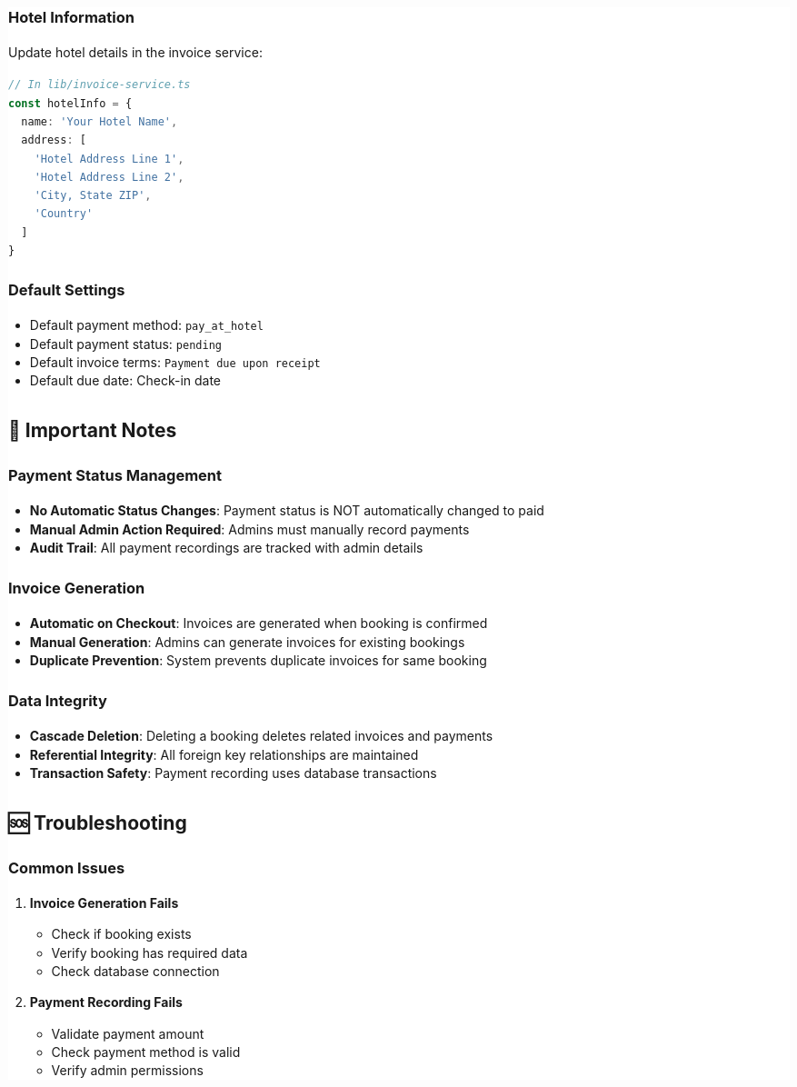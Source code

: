 ### Hotel Information
Update hotel details in the invoice service:

```typescript
// In lib/invoice-service.ts
const hotelInfo = {
  name: 'Your Hotel Name',
  address: [
    'Hotel Address Line 1',
    'Hotel Address Line 2',
    'City, State ZIP',
    'Country'
  ]
}
```

### Default Settings
- Default payment method: `pay_at_hotel`
- Default payment status: `pending`
- Default invoice terms: `Payment due upon receipt`
- Default due date: Check-in date

## 🚨 Important Notes

### Payment Status Management
- **No Automatic Status Changes**: Payment status is NOT automatically changed to paid
- **Manual Admin Action Required**: Admins must manually record payments
- **Audit Trail**: All payment recordings are tracked with admin details

### Invoice Generation
- **Automatic on Checkout**: Invoices are generated when booking is confirmed
- **Manual Generation**: Admins can generate invoices for existing bookings
- **Duplicate Prevention**: System prevents duplicate invoices for same booking

### Data Integrity
- **Cascade Deletion**: Deleting a booking deletes related invoices and payments
- **Referential Integrity**: All foreign key relationships are maintained
- **Transaction Safety**: Payment recording uses database transactions

## 🆘 Troubleshooting

### Common Issues

1. **Invoice Generation Fails**
   - Check if booking exists
   - Verify booking has required data
   - Check database connection

2. **Payment Recording Fails**
   - Validate payment amount
   - Check payment method is valid
   - Verify admin permissions
